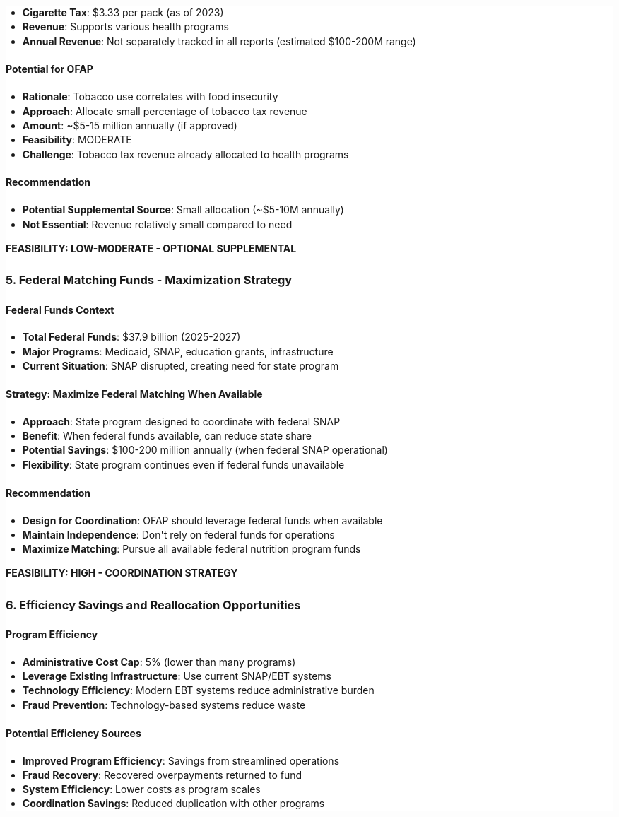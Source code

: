 - **Cigarette Tax**: $3.33 per pack (as of 2023)
- **Revenue**: Supports various health programs
- **Annual Revenue**: Not separately tracked in all reports (estimated $100-200M range)

#### Potential for OFAP

- **Rationale**: Tobacco use correlates with food insecurity
- **Approach**: Allocate small percentage of tobacco tax revenue
- **Amount**: ~$5-15 million annually (if approved)
- **Feasibility**: MODERATE
- **Challenge**: Tobacco tax revenue already allocated to health programs

#### Recommendation

- **Potential Supplemental Source**: Small allocation (~$5-10M annually)
- **Not Essential**: Revenue relatively small compared to need

**FEASIBILITY: LOW-MODERATE - OPTIONAL SUPPLEMENTAL**

### 5. Federal Matching Funds - Maximization Strategy

#### Federal Funds Context

- **Total Federal Funds**: $37.9 billion (2025-2027)
- **Major Programs**: Medicaid, SNAP, education grants, infrastructure
- **Current Situation**: SNAP disrupted, creating need for state program

#### Strategy: Maximize Federal Matching When Available

- **Approach**: State program designed to coordinate with federal SNAP
- **Benefit**: When federal funds available, can reduce state share
- **Potential Savings**: $100-200 million annually (when federal SNAP operational)
- **Flexibility**: State program continues even if federal funds unavailable

#### Recommendation

- **Design for Coordination**: OFAP should leverage federal funds when available
- **Maintain Independence**: Don't rely on federal funds for operations
- **Maximize Matching**: Pursue all available federal nutrition program funds

**FEASIBILITY: HIGH - COORDINATION STRATEGY**

### 6. Efficiency Savings and Reallocation Opportunities

#### Program Efficiency

- **Administrative Cost Cap**: 5% (lower than many programs)
- **Leverage Existing Infrastructure**: Use current SNAP/EBT systems
- **Technology Efficiency**: Modern EBT systems reduce administrative burden
- **Fraud Prevention**: Technology-based systems reduce waste

#### Potential Efficiency Sources

- **Improved Program Efficiency**: Savings from streamlined operations
- **Fraud Recovery**: Recovered overpayments returned to fund
- **System Efficiency**: Lower costs as program scales
- **Coordination Savings**: Reduced duplication with other programs
